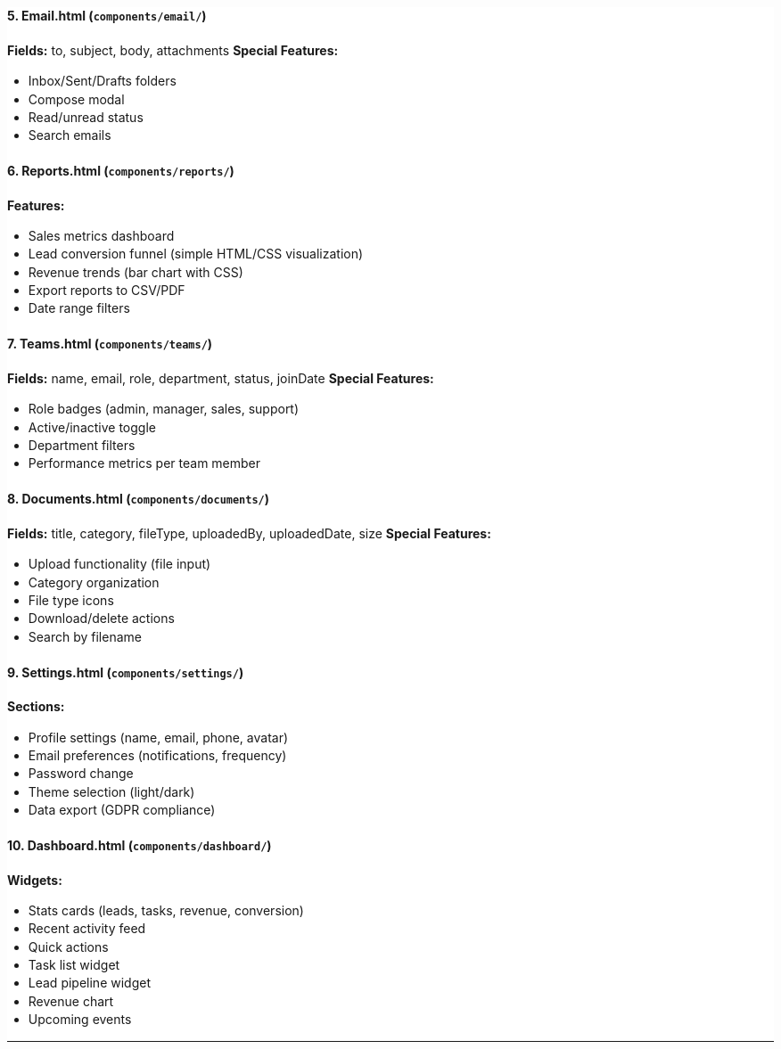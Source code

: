 #### 5. Email.html (`components/email/`)
**Fields:** to, subject, body, attachments
**Special Features:**
- Inbox/Sent/Drafts folders
- Compose modal
- Read/unread status
- Search emails

#### 6. Reports.html (`components/reports/`)
**Features:**
- Sales metrics dashboard
- Lead conversion funnel (simple HTML/CSS visualization)
- Revenue trends (bar chart with CSS)
- Export reports to CSV/PDF
- Date range filters

#### 7. Teams.html (`components/teams/`)
**Fields:** name, email, role, department, status, joinDate
**Special Features:**
- Role badges (admin, manager, sales, support)
- Active/inactive toggle
- Department filters
- Performance metrics per team member

#### 8. Documents.html (`components/documents/`)
**Fields:** title, category, fileType, uploadedBy, uploadedDate, size
**Special Features:**
- Upload functionality (file input)
- Category organization
- File type icons
- Download/delete actions
- Search by filename

#### 9. Settings.html (`components/settings/`)
**Sections:**
- Profile settings (name, email, phone, avatar)
- Email preferences (notifications, frequency)
- Password change
- Theme selection (light/dark)
- Data export (GDPR compliance)

#### 10. Dashboard.html (`components/dashboard/`)
**Widgets:**
- Stats cards (leads, tasks, revenue, conversion)
- Recent activity feed
- Quick actions
- Task list widget
- Lead pipeline widget
- Revenue chart
- Upcoming events

---